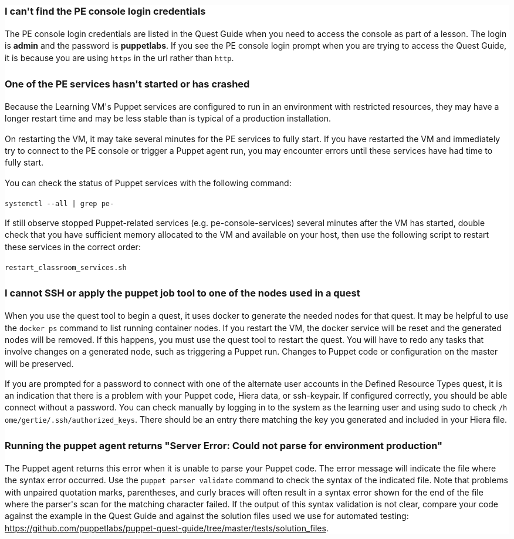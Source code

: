 ### I can't find the PE console login credentials

The PE console login credentials are listed in the Quest Guide when you need
to access the console as part of a lesson. The login is **admin** and the password
is **puppetlabs**. If you see the PE console login prompt when you are trying to
access the Quest Guide, it is because you are using `https` in the url rather than `http`.

### One of the PE services hasn't started or has crashed

Because the Learning VM's Puppet services are configured to run in an
environment with restricted resources, they may have a longer restart time and
may be less stable than is typical of a production installation.

On restarting the VM, it may take several minutes for the PE services to fully
start. If you have restarted the VM and immediately try to connect to the PE
console or trigger a Puppet agent run, you may encounter errors until these
services have had time to fully start.

You can check the status of Puppet services with the following command:

    systemctl --all | grep pe-

If still observe stopped Puppet-related services (e.g. pe-console-services)
several minutes after the VM has started, double check that you have sufficient
memory allocated to the VM and available on your host, then use the following
script to restart these services in the correct order:

    restart_classroom_services.sh

### I cannot SSH or apply the puppet job tool to one of the nodes used in a quest

When you use the quest tool to begin a quest, it uses docker to generate the
needed nodes for that quest. It may be helpful to use the `docker ps` command
to list running container nodes. If you restart the VM, the docker service will
be reset and the generated nodes will be removed. If this happens, you must use
the quest tool to restart the quest. You will have to redo any tasks that
involve changes on a generated node, such as triggering a Puppet run. Changes
to Puppet code or configuration on the master will be preserved.

If you are prompted for a password to connect with one of the alternate user
accounts in the Defined Resource Types quest, it is an indication that there
is a problem with your Puppet code, Hiera data, or ssh-keypair. If configured
correctly, you should be able connect without a password. You can check manually
by logging in to the system as the learning user and using sudo to check
`/home/gertie/.ssh/authorized_keys`. There should be an entry there matching the
key you generated and included in your Hiera file.
  
### Running the puppet agent returns "Server Error: Could not parse for environment production"

The Puppet agent returns this error when it is unable to parse your Puppet code. The error
message will indicate the file where the syntax error occurred. Use the `puppet parser validate`
command to check the syntax of the indicated file. Note that problems with unpaired quotation marks,
parentheses, and curly braces will often result in a syntax error shown for the end of the file
where the parser's scan for the matching character failed. If the output of this syntax validation
is not clear, compare your code against the example in the Quest Guide and against the solution
files used we use for automated testing: https://github.com/puppetlabs/puppet-quest-guide/tree/master/tests/solution_files.
